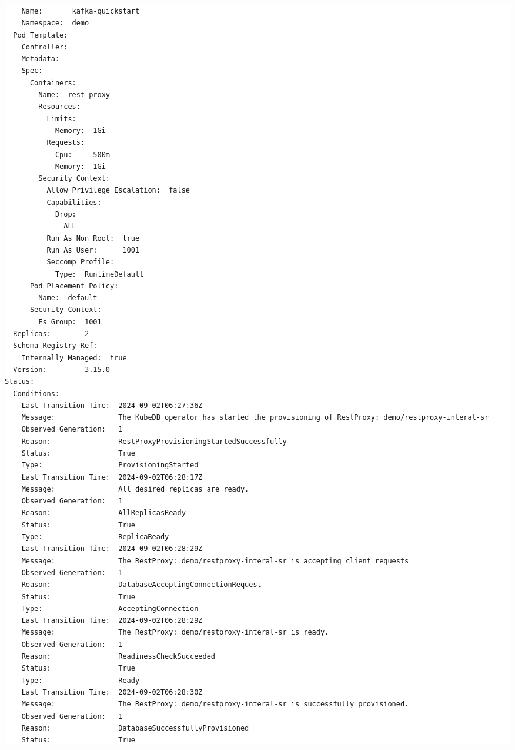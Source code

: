 ```bash
    Name:       kafka-quickstart
    Namespace:  demo
  Pod Template:
    Controller:
    Metadata:
    Spec:
      Containers:
        Name:  rest-proxy
        Resources:
          Limits:
            Memory:  1Gi
          Requests:
            Cpu:     500m
            Memory:  1Gi
        Security Context:
          Allow Privilege Escalation:  false
          Capabilities:
            Drop:
              ALL
          Run As Non Root:  true
          Run As User:      1001
          Seccomp Profile:
            Type:  RuntimeDefault
      Pod Placement Policy:
        Name:  default
      Security Context:
        Fs Group:  1001
  Replicas:        2
  Schema Registry Ref:
    Internally Managed:  true
  Version:         3.15.0
Status:
  Conditions:
    Last Transition Time:  2024-09-02T06:27:36Z
    Message:               The KubeDB operator has started the provisioning of RestProxy: demo/restproxy-interal-sr
    Observed Generation:   1
    Reason:                RestProxyProvisioningStartedSuccessfully
    Status:                True
    Type:                  ProvisioningStarted
    Last Transition Time:  2024-09-02T06:28:17Z
    Message:               All desired replicas are ready.
    Observed Generation:   1
    Reason:                AllReplicasReady
    Status:                True
    Type:                  ReplicaReady
    Last Transition Time:  2024-09-02T06:28:29Z
    Message:               The RestProxy: demo/restproxy-interal-sr is accepting client requests
    Observed Generation:   1
    Reason:                DatabaseAcceptingConnectionRequest
    Status:                True
    Type:                  AcceptingConnection
    Last Transition Time:  2024-09-02T06:28:29Z
    Message:               The RestProxy: demo/restproxy-interal-sr is ready.
    Observed Generation:   1
    Reason:                ReadinessCheckSucceeded
    Status:                True
    Type:                  Ready
    Last Transition Time:  2024-09-02T06:28:30Z
    Message:               The RestProxy: demo/restproxy-interal-sr is successfully provisioned.
    Observed Generation:   1
    Reason:                DatabaseSuccessfullyProvisioned
    Status:                True
```